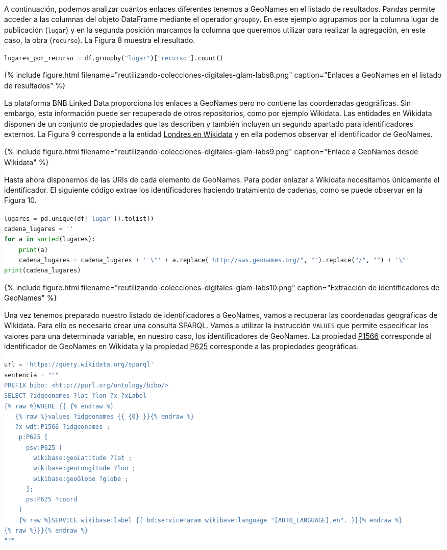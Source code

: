 
A continuación, podemos analizar cuántos enlaces diferentes tenemos a GeoNames en el listado de resultados. Pandas permite acceder a las columnas del objeto DataFrame mediante el operador `groupby`. En este ejemplo agrupamos por la columna lugar de publicación (`lugar`) y en la segunda posición marcamos la columna que queremos utilizar para realizar la agregación, en este caso, la obra (`recurso`). La Figura 8 muestra el resultado.

```python
lugares_por_recurso = df.groupby("lugar")["recurso"].count()
```

{% include figure.html filename="reutilizando-colecciones-digitales-glam-labs8.png" caption="Enlaces a GeoNames en el listado de resultados" %}

La plataforma BNB Linked Data proporciona los enlaces a GeoNames pero no contiene las coordenadas geográficas. Sin embargo, esta información puede ser recuperada de otros repositorios, como por ejemplo Wikidata. Las entidades en Wikidata disponen de un conjunto de propiedades que las describen y también incluyen un segundo apartado para identificadores externos. La Figura 9 corresponde a la entidad [Londres en Wikidata](https://www.wikidata.org/wiki/Q84?uselang=es) y en ella podemos observar el identificador de GeoNames.

{% include figure.html filename="reutilizando-colecciones-digitales-glam-labs9.png" caption="Enlace a GeoNames desde Wikidata" %}

Hasta ahora disponemos de las URIs de cada elemento de GeoNames. Para poder enlazar a Wikidata necesitamos únicamente el identificador. El siguiente código extrae los identificadores haciendo tratamiento de cadenas, como se puede observar en la Figura 10.


```python
lugares = pd.unique(df['lugar']).tolist()
cadena_lugares = ''
for a in sorted(lugares):
    print(a)
    cadena_lugares = cadena_lugares + ' \"' + a.replace("http://sws.geonames.org/", "").replace("/", "") + '\"'
print(cadena_lugares)
```

{% include figure.html filename="reutilizando-colecciones-digitales-glam-labs10.png" caption="Extracción de identificadores de GeoNames" %}

Una vez tenemos preparado nuestro listado de identificadores a GeoNames, vamos a recuperar las coordenadas geográficas de Wikidata. Para ello es necesario crear una consulta SPARQL. Vamos a utilizar la instrucción `VALUES` que permite especificar los valores para una determinada variable, en nuestro caso, los identificadores de GeoNames. La propiedad [P1566](https://www.wikidata.org/wiki/Property:P1566) corresponde al identificador de GeoNames en Wikidata y la propiedad [P625](https://www.wikidata.org/wiki/Property:P625) corresponde a las propiedades geográficas.

```python
url = 'https://query.wikidata.org/sparql'
sentencia = """
PREFIX bibo: <http://purl.org/ontology/bibo/>
SELECT ?idgeonames ?lat ?lon ?x ?xLabel
{% raw %}WHERE {{ {% endraw %}
   {% raw %}values ?idgeonames {{ {0} }}{% endraw %}
   ?x wdt:P1566 ?idgeonames ;
    p:P625 [
      psv:P625 [
        wikibase:geoLatitude ?lat ;
        wikibase:geoLongitude ?lon ;
        wikibase:geoGlobe ?globe ;
      ];
      ps:P625 ?coord
    ]
    {% raw %}SERVICE wikibase:label {{ bd:serviceParam wikibase:language "[AUTO_LANGUAGE],en". }}{% endraw %}
{% raw %}}}{% endraw %}
"""
```

[^1]: Candela, Gustavo, María Dolores Sáez, María Pilar Escobar y Manuel Marco-Such. *hibernator11/notebook-ph: Release 1* v1.0 (2021). https://doi.org/10.5281/zenodo.5340157
[^2]: Summers, Ed. *pymarc* v4.0.0 (2020). https://pymarc.readthedocs.io/en/stable/
[^3]: The Pandas Development Team. *pandas-dev/pandas: Pandas.* v.1.2.2 (2020). https://doi.org/10.5281/zenodo.4524629
[^4]: Filipe, Martin Journois, Frank, Rob Story, James Gardiner, Halfdan Rump, Andrew Bird, et al. *Python-visualization/folium:* v0.10.1 (2019). https://doi.org/10.5281/zenodo.3559751.
[^5]: Thomas A Caswell, Michael Droettboom, John Hunter, Eric Firing, Antony Lee, Jody Klymak, David Stansby, et al. *Matplotlib/matplotlib* v2.2.4 (2019). https://doi.org/10.5281/zenodo.2669103.